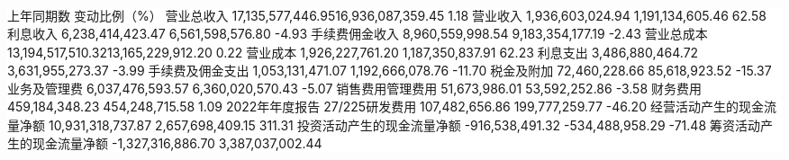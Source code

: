 上年同期数
变动比例（%）
营业总收入
17,135,577,446.9516,936,087,359.45
1.18
营业收入
1,936,603,024.94
1,191,134,605.46
62.58
利息收入
6,238,414,423.47
6,561,598,576.80
-4.93
手续费佣金收入
8,960,559,998.54
9,183,354,177.19
-2.43
营业总成本
13,194,517,510.3213,165,229,912.20
0.22
营业成本
1,926,227,761.20
1,187,350,837.91
62.23
利息支出
3,486,880,464.72
3,631,955,273.37
-3.99
手续费及佣金支出
1,053,131,471.07
1,192,666,078.76
-11.70
税金及附加
72,460,228.66
85,618,923.52
-15.37
业务及管理费
6,037,476,593.57
6,360,020,570.43
-5.07
销售费用管理费用
51,673,986.01
53,592,252.86
-3.58
财务费用
459,184,348.23
454,248,715.58
1.09
2022年年度报告
27/225研发费用
107,482,656.86
199,777,259.77
-46.20
经营活动产生的现金流量净额
10,931,318,737.87
2,657,698,409.15
311.31
投资活动产生的现金流量净额
-916,538,491.32
-534,488,958.29
-71.48
筹资活动产生的现金流量净额
-1,327,316,886.70
3,387,037,002.44